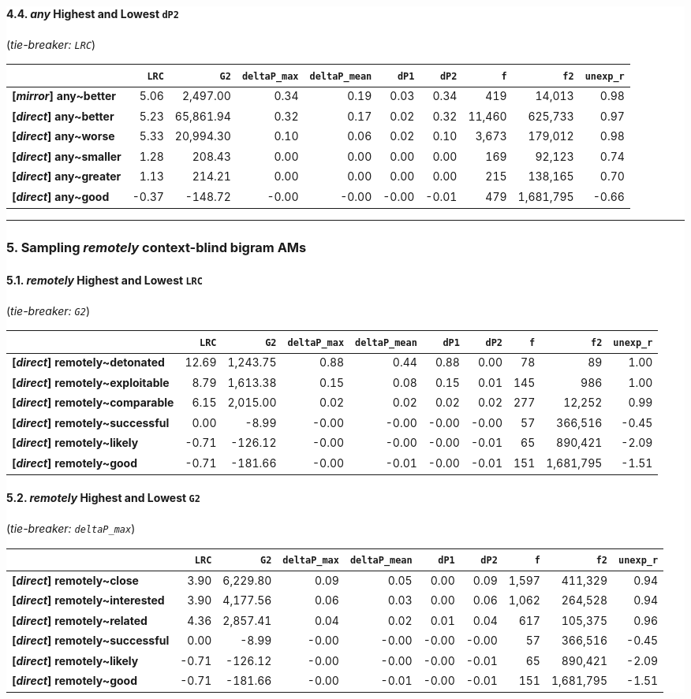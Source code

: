 #### 4.4. _any_ Highest and Lowest `dP2`

(_tie-breaker: `LRC`_)

|                            |   `LRC` |      `G2` |   `deltaP_max` |   `deltaP_mean` |   `dP1` |   `dP2` |    `f` |      `f2` |   `unexp_r` |
|:---------------------------|--------:|----------:|---------------:|----------------:|--------:|--------:|-------:|----------:|------------:|
| **[_mirror_] any~better**  |    5.06 |  2,497.00 |           0.34 |            0.19 |    0.03 |    0.34 |    419 |    14,013 |        0.98 |
| **[_direct_] any~better**  |    5.23 | 65,861.94 |           0.32 |            0.17 |    0.02 |    0.32 | 11,460 |   625,733 |        0.97 |
| **[_direct_] any~worse**   |    5.33 | 20,994.30 |           0.10 |            0.06 |    0.02 |    0.10 |  3,673 |   179,012 |        0.98 |
| **[_direct_] any~smaller** |    1.28 |    208.43 |           0.00 |            0.00 |    0.00 |    0.00 |    169 |    92,123 |        0.74 |
| **[_direct_] any~greater** |    1.13 |    214.21 |           0.00 |            0.00 |    0.00 |    0.00 |    215 |   138,165 |        0.70 |
| **[_direct_] any~good**    |   -0.37 |   -148.72 |          -0.00 |           -0.00 |   -0.00 |   -0.01 |    479 | 1,681,795 |       -0.66 |


---

### 5. Sampling _remotely_ context-blind bigram AMs

#### 5.1. _remotely_ Highest and Lowest `LRC`

(_tie-breaker: `G2`_)

|                                     |   `LRC` |     `G2` |   `deltaP_max` |   `deltaP_mean` |   `dP1` |   `dP2` |   `f` |      `f2` |   `unexp_r` |
|:------------------------------------|--------:|---------:|---------------:|----------------:|--------:|--------:|------:|----------:|------------:|
| **[_direct_] remotely~detonated**   |   12.69 | 1,243.75 |           0.88 |            0.44 |    0.88 |    0.00 |    78 |        89 |        1.00 |
| **[_direct_] remotely~exploitable** |    8.79 | 1,613.38 |           0.15 |            0.08 |    0.15 |    0.01 |   145 |       986 |        1.00 |
| **[_direct_] remotely~comparable**  |    6.15 | 2,015.00 |           0.02 |            0.02 |    0.02 |    0.02 |   277 |    12,252 |        0.99 |
| **[_direct_] remotely~successful**  |    0.00 |    -8.99 |          -0.00 |           -0.00 |   -0.00 |   -0.00 |    57 |   366,516 |       -0.45 |
| **[_direct_] remotely~likely**      |   -0.71 |  -126.12 |          -0.00 |           -0.00 |   -0.00 |   -0.01 |    65 |   890,421 |       -2.09 |
| **[_direct_] remotely~good**        |   -0.71 |  -181.66 |          -0.00 |           -0.01 |   -0.00 |   -0.01 |   151 | 1,681,795 |       -1.51 |

#### 5.2. _remotely_ Highest and Lowest `G2`

(_tie-breaker: `deltaP_max`_)

|                                    |   `LRC` |     `G2` |   `deltaP_max` |   `deltaP_mean` |   `dP1` |   `dP2` |   `f` |      `f2` |   `unexp_r` |
|:-----------------------------------|--------:|---------:|---------------:|----------------:|--------:|--------:|------:|----------:|------------:|
| **[_direct_] remotely~close**      |    3.90 | 6,229.80 |           0.09 |            0.05 |    0.00 |    0.09 | 1,597 |   411,329 |        0.94 |
| **[_direct_] remotely~interested** |    3.90 | 4,177.56 |           0.06 |            0.03 |    0.00 |    0.06 | 1,062 |   264,528 |        0.94 |
| **[_direct_] remotely~related**    |    4.36 | 2,857.41 |           0.04 |            0.02 |    0.01 |    0.04 |   617 |   105,375 |        0.96 |
| **[_direct_] remotely~successful** |    0.00 |    -8.99 |          -0.00 |           -0.00 |   -0.00 |   -0.00 |    57 |   366,516 |       -0.45 |
| **[_direct_] remotely~likely**     |   -0.71 |  -126.12 |          -0.00 |           -0.00 |   -0.00 |   -0.01 |    65 |   890,421 |       -2.09 |
| **[_direct_] remotely~good**       |   -0.71 |  -181.66 |          -0.00 |           -0.01 |   -0.00 |   -0.01 |   151 | 1,681,795 |       -1.51 |
